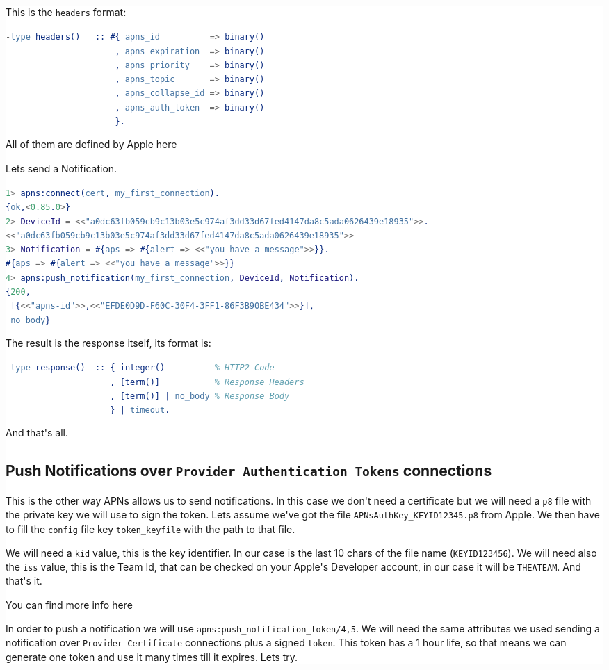 This is the `headers` format:

```erlang
-type headers()   :: #{ apns_id          => binary()
                      , apns_expiration  => binary()
                      , apns_priority    => binary()
                      , apns_topic       => binary()
                      , apns_collapse_id => binary()
                      , apns_auth_token  => binary()
                      }.
```

All of them are defined by Apple  [here](https://developer.apple.com/library/content/documentation/NetworkingInternet/Conceptual/RemoteNotificationsPG/CommunicatingwithAPNs.html)

Lets send a Notification.

```erlang
1> apns:connect(cert, my_first_connection).
{ok,<0.85.0>}
2> DeviceId = <<"a0dc63fb059cb9c13b03e5c974af3dd33d67fed4147da8c5ada0626439e18935">>.
<<"a0dc63fb059cb9c13b03e5c974af3dd33d67fed4147da8c5ada0626439e18935">>
3> Notification = #{aps => #{alert => <<"you have a message">>}}.
#{aps => #{alert => <<"you have a message">>}}
4> apns:push_notification(my_first_connection, DeviceId, Notification).
{200,
 [{<<"apns-id">>,<<"EFDE0D9D-F60C-30F4-3FF1-86F3B90BE434">>}],
 no_body}
```

The result is the response itself, its format is:

```erlang
-type response()  :: { integer()          % HTTP2 Code
                     , [term()]           % Response Headers
                     , [term()] | no_body % Response Body
                     } | timeout.
```

And that's all.

## Push Notifications over `Provider Authentication Tokens` connections

This is the other way APNs allows us to send notifications. In this case we don't need a certificate but we will need a `p8` file with the private key we will use to sign the token. Lets assume we've got the file  `APNsAuthKey_KEYID12345.p8` from Apple. We then have to fill the `config` file key `token_keyfile` with the path to that file.

We will need a `kid` value, this is the key identifier. In our case is the last 10 chars of the file name (`KEYID123456`). We will need also the `iss` value, this is the Team Id, that can be checked on your Apple's Developer account, in our case it will be `THEATEAM`. And that's it.

You can find more info [here](https://developer.apple.com/library/content/documentation/NetworkingInternet/Conceptual/RemoteNotificationsPG/CommunicatingwithAPNs.html)

In order to push a notification we will use `apns:push_notification_token/4,5`. We will need the same attributes we used sending a notification over `Provider Certificate` connections plus a signed `token`. This token has a 1 hour life, so that means we can generate one token and use it many times till it expires. Lets try.
